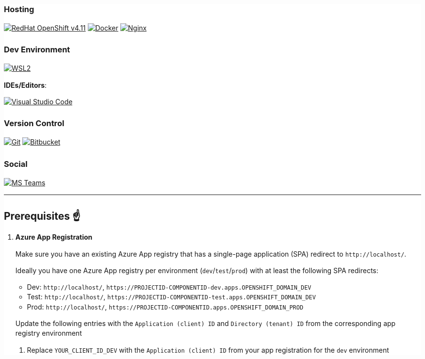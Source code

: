 ### Hosting

[![RedHat OpenShift v4.11](https://img.shields.io/badge/RedHat%20OpenShift-EE0000.svg?style=for-the-badge&logo=red-hat-open-shift&logoColor=white)](https://docs.openshift.com/container-platform/4.10/welcome/index.html)
[![Docker](https://img.shields.io/badge/Docker-2496ED.svg?style=for-the-badge&logo=docker&logoColor=white)](https://docs.docker.com/)
[![Nginx](https://img.shields.io/badge/Nginx-009639.svg?style=for-the-badge&logo=nginx&logoColor=white)](https://nginx.org/)

### Dev Environment

[![WSL2](https://img.shields.io/badge/Windows%20Subsystem%20for%20Linux%20%28WSL2%29-4D4D4D.svg?style=for-the-badge&logo=windows-terminal&logoColor=white)](https://docs.microsoft.com/en-us/windows/wsl/)

**IDEs/Editors**:

[![Visual Studio Code](https://img.shields.io/badge/Visual%20Studio%20Code-0078d7.svg?style=for-the-badge&logo=visual-studio-code&logoColor=white)](https://code.visualstudio.com/)

### Version Control

[![Git](https://img.shields.io/badge/git-F05033.svg?style=for-the-badge&logo=git&logoColor=white)](https://git-scm.com/doc)
[![Bitbucket](https://img.shields.io/badge/bitbucket-0047B3.svg?style=for-the-badge&logo=bitbucket&logoColor=white)](https://bitbucket.org/)

### Social

[![MS Teams](https://img.shields.io/badge/microsoft%20teams-6264a7.svg?style=for-the-badge&logo=microsoft-teams&logoColor=white)](https://www.microsoft.com/en-us/microsoft-teams/)

---

## Prerequisites ☝️

1. **Azure App Registration**

   Make sure you have an existing Azure App registry that has a single-page application (SPA) redirect to `http://localhost/`.

   Ideally you have one Azure App registry per environment (`dev`/`test`/`prod`) with at least the following SPA redirects:

   - Dev: `http://localhost/`, `https://PROJECTID-COMPONENTID-dev.apps.OPENSHIFT_DOMAIN_DEV`
   - Test: `http://localhost/`, `https://PROJECTID-COMPONENTID-test.apps.OPENSHIFT_DOMAIN_DEV`
   - Prod: `http://localhost/`, `https://PROJECTID-COMPONENTID.apps.OPENSHIFT_DOMAIN_PROD`

   Update the following entries with the `Application (client) ID` and `Directory (tenant) ID` from the corresponding app registry environment

   1. Replace `YOUR_CLIENT_ID_DEV` with the `Application (client) ID` from your app registration for the `dev` environment
